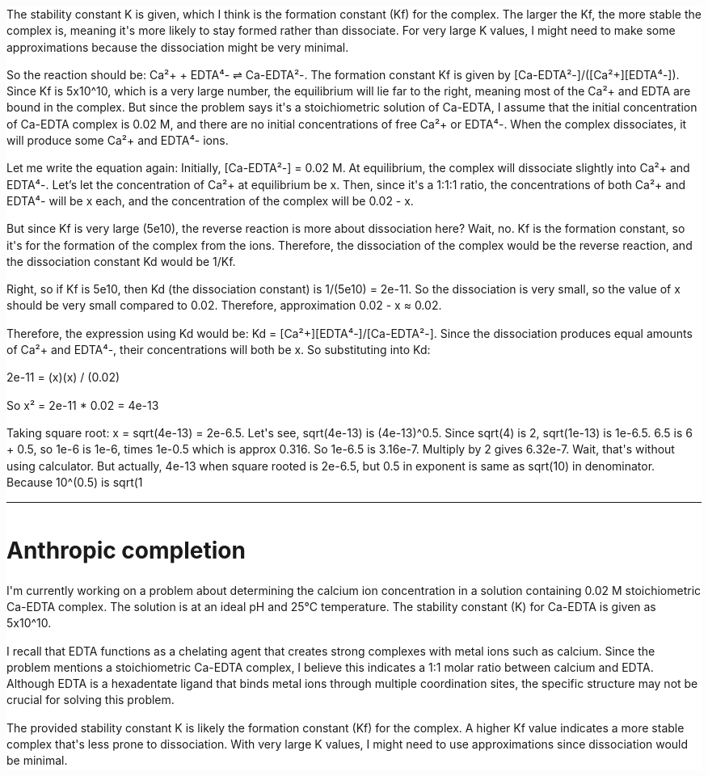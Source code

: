 The stability constant K is given, which I think is the formation constant (Kf) for the complex. The larger the Kf, the more stable the complex is, meaning it's more likely to stay formed rather than dissociate. For very large K values, I might need to make some approximations because the dissociation might be very minimal. 

So the reaction should be: Ca²+ + EDTA⁴- ⇌ Ca-EDTA²-. The formation constant Kf is given by [Ca-EDTA²-]/([Ca²+][EDTA⁴-]). Since Kf is 5x10^10, which is a very large number, the equilibrium will lie far to the right, meaning most of the Ca²+ and EDTA are bound in the complex. But since the problem says it's a stoichiometric solution of Ca-EDTA, I assume that the initial concentration of Ca-EDTA complex is 0.02 M, and there are no initial concentrations of free Ca²+ or EDTA⁴-. When the complex dissociates, it will produce some Ca²+ and EDTA⁴- ions.

Let me write the equation again: Initially, [Ca-EDTA²-] = 0.02 M. At equilibrium, the complex will dissociate slightly into Ca²+ and EDTA⁴-. Let’s let the concentration of Ca²+ at equilibrium be x. Then, since it's a 1:1:1 ratio, the concentrations of both Ca²+ and EDTA⁴- will be x each, and the concentration of the complex will be 0.02 - x. 

But since Kf is very large (5e10), the reverse reaction is more about dissociation here? Wait, no. Kf is the formation constant, so it's for the formation of the complex from the ions. Therefore, the dissociation of the complex would be the reverse reaction, and the dissociation constant Kd would be 1/Kf. 

Right, so if Kf is 5e10, then Kd (the dissociation constant) is 1/(5e10) = 2e-11. So the dissociation is very small, so the value of x should be very small compared to 0.02. Therefore, approximation 0.02 - x ≈ 0.02. 

Therefore, the expression using Kd would be: Kd = [Ca²+][EDTA⁴-]/[Ca-EDTA²-]. Since the dissociation produces equal amounts of Ca²+ and EDTA⁴-, their concentrations will both be x. So substituting into Kd:

2e-11 = (x)(x) / (0.02) 

So x² = 2e-11 * 0.02 = 4e-13 

Taking square root: x = sqrt(4e-13) = 2e-6.5. Let's see, sqrt(4e-13) is (4e-13)^0.5. Since sqrt(4) is 2, sqrt(1e-13) is 1e-6.5. 6.5 is 6 + 0.5, so 1e-6 is 1e-6, times 1e-0.5 which is approx 0.316. So 1e-6.5 is 3.16e-7. Multiply by 2 gives 6.32e-7. Wait, that's without using calculator. But actually, 4e-13 when square rooted is 2e-6.5, but 0.5 in exponent is same as sqrt(10) in denominator. Because 10^(0.5) is sqrt(1

---

# Anthropic completion

I'm currently working on a problem about determining the calcium ion concentration in a solution containing 0.02 M stoichiometric Ca-EDTA complex. The solution is at an ideal pH and 25°C temperature. The stability constant (K) for Ca-EDTA is given as 5x10^10.

I recall that EDTA functions as a chelating agent that creates strong complexes with metal ions such as calcium. Since the problem mentions a stoichiometric Ca-EDTA complex, I believe this indicates a 1:1 molar ratio between calcium and EDTA. Although EDTA is a hexadentate ligand that binds metal ions through multiple coordination sites, the specific structure may not be crucial for solving this problem.

The provided stability constant K is likely the formation constant (Kf) for the complex. A higher Kf value indicates a more stable complex that's less prone to dissociation. With very large K values, I might need to use approximations since dissociation would be minimal.
